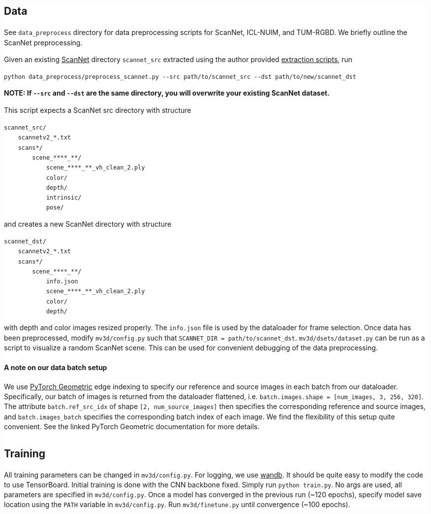 ## Data
See `data_preprocess` directory for data preprocessing scripts for ScanNet, ICL-NUIM, and TUM-RGBD. We briefly outline the ScanNet preprocessing.

Given an existing [ScanNet](https://github.com/ScanNet/ScanNet) directory `scannet_src` extracted using the author provided [extraction scripts](https://github.com/ScanNet/ScanNet/tree/master/SensReader/python), run
```
python data_preprocess/preprocess_scannet.py --src path/to/scannet_src --dst path/to/new/scannet_dst
```
**NOTE: If `--src` and `--dst` are the same directory, you will overwrite your existing ScanNet dataset.**

This script expects a ScanNet src directory with structure
```
scannet_src/
    scannetv2_*.txt
    scans*/
        scene_****_**/
            scene_****_**_vh_clean_2.ply
            color/
            depth/
            intrinsic/
            pose/
```
and creates a new ScanNet directory with structure
```
scannet_dst/
    scannetv2_*.txt
    scans*/
        scene_****_**/
            info.json
            scene_****_**_vh_clean_2.ply
            color/
            depth/
```
with depth and color images resized properly. The `info.json` file is used by the dataloader for frame selection. Once data has been preprocessed, modify `mv3d/config.py` such that `SCANNET_DIR = path/to/scannet_dst`. `mv3d/dsets/dataset.py` can be run as a script to visualize a random ScanNet scene. This can be used for convenient debugging of the data preprocessing.

#### A note on our data batch setup
We use [PyTorch Geometric](https://pytorch-geometric.readthedocs.io/en/latest/notes/introduction.html) edge indexing to specify our reference and source images in each batch from our dataloader. Specifically, our batch of images is returned from the dataloader flattened, i.e. `batch.images.shape = [num_images, 3, 256, 320]`. The attribute `batch.ref_src_idx` of shape `[2, num_source_images]` then specifies the corresponding reference and source images, and `batch.images_batch` specifies the corresponding batch index of each image. We find the flexibility of this setup quite convenient. See the linked PyTorch Geometric documentation for more details.

## Training
All training parameters can be changed in `mv3d/config.py`. For logging, we use [wandb](https://wandb.ai/). It should be quite easy to modify the code to use TensorBoard. Initial training is done with the CNN backbone fixed. Simply run `python train.py`. No args are used, all parameters are specified in `mv3d/config.py`. Once a model has converged in the previous run (~120 epochs), specify model save location using the `PATH` variable in `mv3d/config.py`. Run `mv3d/finetune.py` until convergence (~100 epochs).
